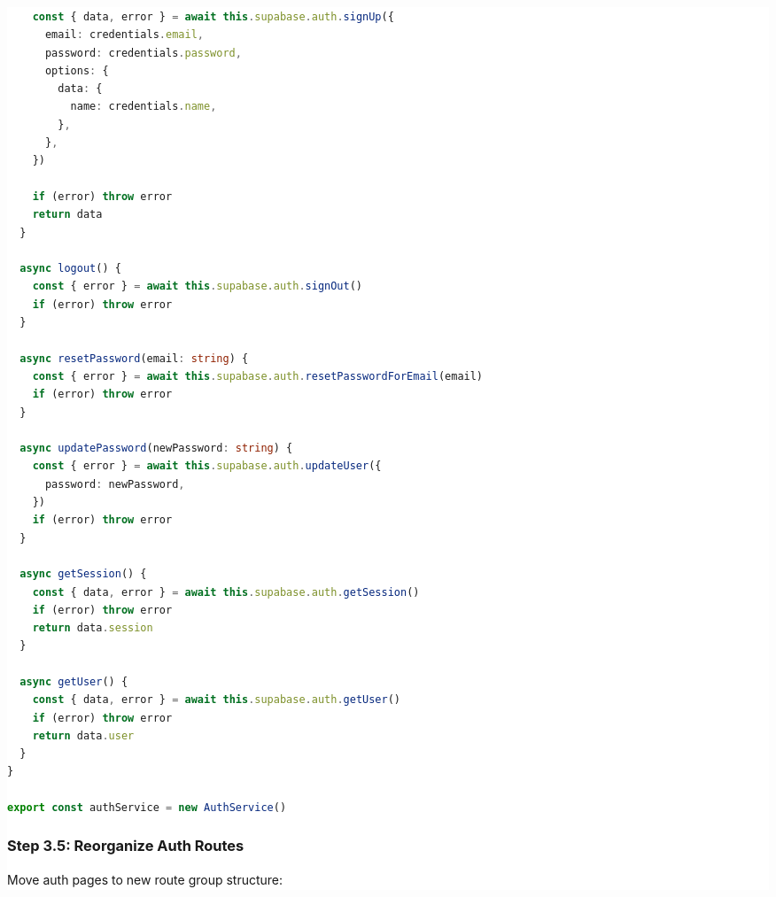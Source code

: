 ```typescript
    const { data, error } = await this.supabase.auth.signUp({
      email: credentials.email,
      password: credentials.password,
      options: {
        data: {
          name: credentials.name,
        },
      },
    })

    if (error) throw error
    return data
  }

  async logout() {
    const { error } = await this.supabase.auth.signOut()
    if (error) throw error
  }

  async resetPassword(email: string) {
    const { error } = await this.supabase.auth.resetPasswordForEmail(email)
    if (error) throw error
  }

  async updatePassword(newPassword: string) {
    const { error } = await this.supabase.auth.updateUser({
      password: newPassword,
    })
    if (error) throw error
  }

  async getSession() {
    const { data, error } = await this.supabase.auth.getSession()
    if (error) throw error
    return data.session
  }

  async getUser() {
    const { data, error } = await this.supabase.auth.getUser()
    if (error) throw error
    return data.user
  }
}

export const authService = new AuthService()
```

### Step 3.5: Reorganize Auth Routes

Move auth pages to new route group structure:
